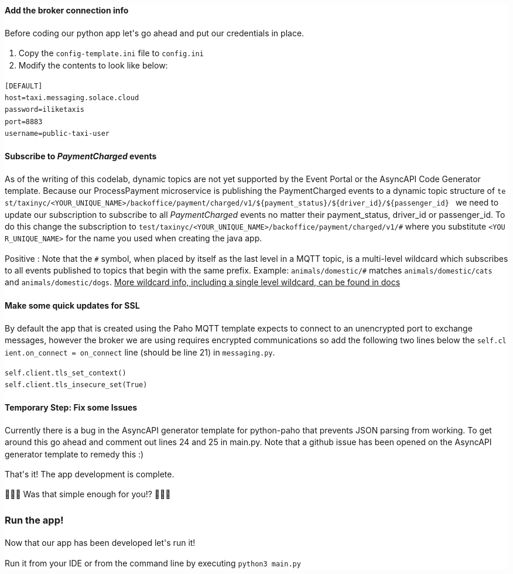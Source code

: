 #### Add the broker connection info
Before coding our python app let's go ahead and put our credentials in place. 
1. Copy the `config-template.ini` file to `config.ini`
1. Modify the contents to look like below: 
```
[DEFAULT]
host=taxi.messaging.solace.cloud
password=iliketaxis
port=8883
username=public-taxi-user
```

#### Subscribe to _PaymentCharged_ events
As of the writing of this codelab, dynamic topics are not yet supported by the Event Portal or the AsyncAPI Code Generator template. Because our ProcessPayment microservice is publishing the PaymentCharged events to a dynamic topic structure of `test/taxinyc/<YOUR_UNIQUE_NAME>/backoffice/payment/charged/v1/${payment_status}/${driver_id}/${passenger_id}
` we need to update our subscription to subscribe to all _PaymentCharged_ events no matter their payment_status, driver_id or passenger_id. To do this change the subscription to `test/taxinyc/<YOUR_UNIQUE_NAME>/backoffice/payment/charged/v1/#` where you substitute `<YOUR_UNIQUE_NAME>` for the name you used when creating the java app. 

Positive
: Note that the `#` symbol, when placed by itself as the last level in a MQTT topic, is a multi-level wildcard which subscribes to all events published to topics that begin with the same prefix. Example: `animals/domestic/#` matches `animals/domestic/cats` and `animals/domestic/dogs`. [More wildcard info, including a single level wildcard, can be found in docs](https://docs.solace.com/Open-APIs-Protocols/MQTT/MQTT-Topics.htm#Wildcard)


#### Make some quick updates for SSL
By default the app that is created using the Paho MQTT template expects to connect to an unencrypted port to exchange messages, however the broker we are using requires encrypted communications so add the following two lines below the `self.client.on_connect = on_connect` line (should be line 21) in `messaging.py`.
```
self.client.tls_set_context()
self.client.tls_insecure_set(True)
```

#### Temporary Step: Fix some Issues
Currently there is a bug in the AsyncAPI generator template for python-paho that prevents JSON parsing from working. To get around this go ahead and comment out lines 24 and 25 in main.py. Note that a github issue has been opened on the AsyncAPI generator template to remedy this :) 

That's it! The app development is complete. 

🚀🚀🚀 Was that simple enough for you!? 🚀🚀🚀

### Run the app! 
Now that our app has been developed let's run it! 

Run it from your IDE or from the command line by executing `python3 main.py`
